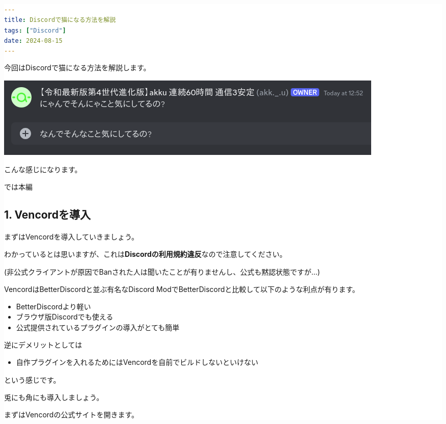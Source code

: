 ```yaml
---
title: Discordで猫になる方法を解説
tags: ["Discord"]
date: 2024-08-15
---
```


今回はDiscordで猫になる方法を解説します。

![example](./1.png)

こんな感じになります。

では本編

## 1. Vencordを導入

まずはVencordを導入していきましょう。

わかっているとは思いますが、これは**Discordの利用規約違反**なので注意してください。

(非公式クライアントが原因でBanされた人は聞いたことが有りませんし、公式も黙認状態ですが...)

VencordはBetterDiscordと並ぶ有名なDiscord ModでBetterDiscordと比較して以下のような利点が有ります。

- BetterDiscordより軽い
- ブラウザ版Discordでも使える
- 公式提供されているプラグインの導入がとても簡単

逆にデメリットとしては

- 自作プラグインを入れるためにはVencordを自前でビルドしないといけない

という感じです。

兎にも角にも導入しましょう。

まずはVencordの公式サイトを開きます。

